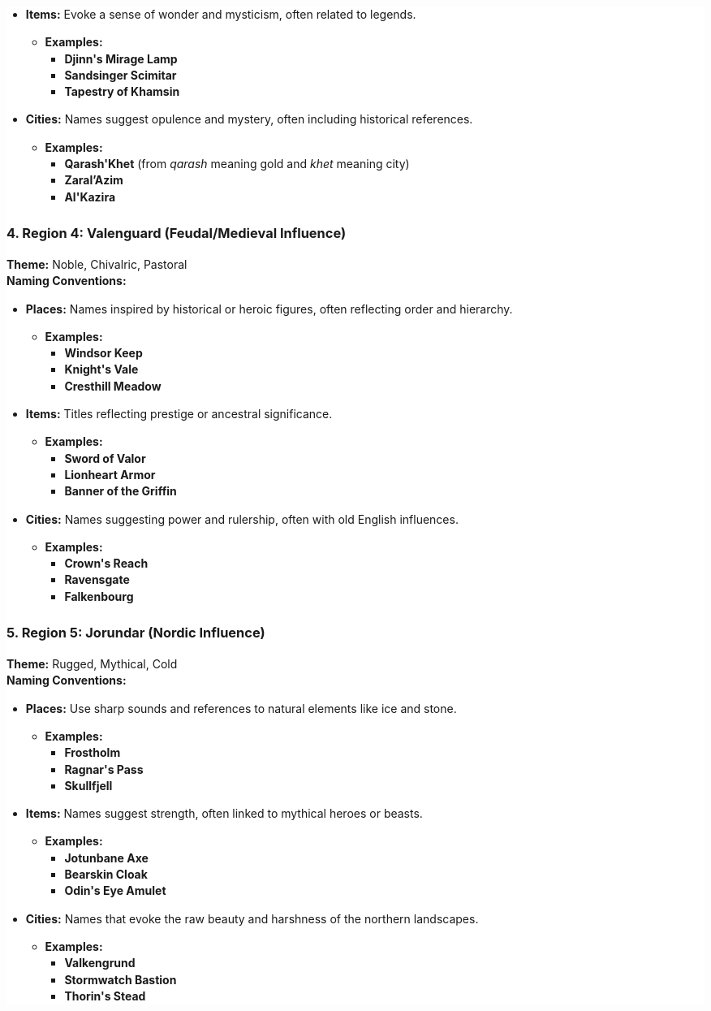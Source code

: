 - **Items:** Evoke a sense of wonder and mysticism, often related to legends.  
  - **Examples:**  
    - **Djinn's Mirage Lamp**
    - **Sandsinger Scimitar**
    - **Tapestry of Khamsin**

- **Cities:** Names suggest opulence and mystery, often including historical references.  
  - **Examples:**  
    - **Qarash'Khet** (from *qarash* meaning gold and *khet* meaning city)
    - **Zaral’Azim**
    - **Al'Kazira**

### 4. **Region 4: Valenguard (Feudal/Medieval Influence)**
**Theme:** Noble, Chivalric, Pastoral  
**Naming Conventions:**  
- **Places:** Names inspired by historical or heroic figures, often reflecting order and hierarchy.  
  - **Examples:**  
    - **Windsor Keep**
    - **Knight's Vale**
    - **Cresthill Meadow**

- **Items:** Titles reflecting prestige or ancestral significance.  
  - **Examples:**  
    - **Sword of Valor**
    - **Lionheart Armor**
    - **Banner of the Griffin**

- **Cities:** Names suggesting power and rulership, often with old English influences.  
  - **Examples:**  
    - **Crown's Reach**
    - **Ravensgate**
    - **Falkenbourg**

### 5. **Region 5: Jorundar (Nordic Influence)**
**Theme:** Rugged, Mythical, Cold  
**Naming Conventions:**  
- **Places:** Use sharp sounds and references to natural elements like ice and stone.  
  - **Examples:**  
    - **Frostholm**
    - **Ragnar's Pass**
    - **Skullfjell**

- **Items:** Names suggest strength, often linked to mythical heroes or beasts.  
  - **Examples:**  
    - **Jotunbane Axe**
    - **Bearskin Cloak**
    - **Odin's Eye Amulet**

- **Cities:** Names that evoke the raw beauty and harshness of the northern landscapes.  
  - **Examples:**  
    - **Valkengrund**
    - **Stormwatch Bastion**
    - **Thorin's Stead**
